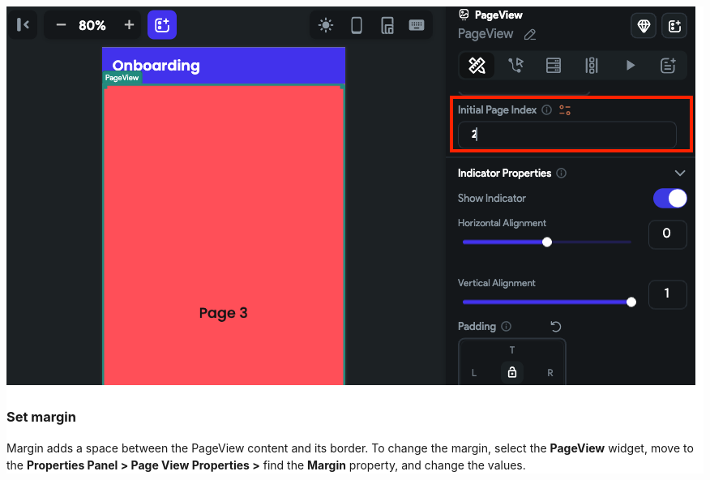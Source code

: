 ![setting-initial-page-index.png](imgs/setting-initial-page-index.png)

### Set margin

Margin adds a space between the PageView content and its border. To change the margin, select the **PageView** widget, move to the **Properties Panel > Page View Properties >** find the **Margin** property, and change the values.

<div style={{
    position: 'relative',
    paddingBottom: 'calc(56.67989417989418% + 41px)', // Keeps the aspect ratio and additional padding
    height: 0,
    width: '100%'}}>
    <iframe 
        src="https://demo.arcade.software/wDvEcRb70O3Wzqvnm2iZ?embed&show_copy_link=true"
        title=""
        style={{
            position: 'absolute',
            top: 0,
            left: 0,
            width: '100%',
            height: '100%',
            colorScheme: 'light'
        }}
        frameborder="0"
        loading="lazy"
        webkitAllowFullScreen
        mozAllowFullScreen
        allowFullScreen
        allow="clipboard-write">
    </iframe>
</div>
